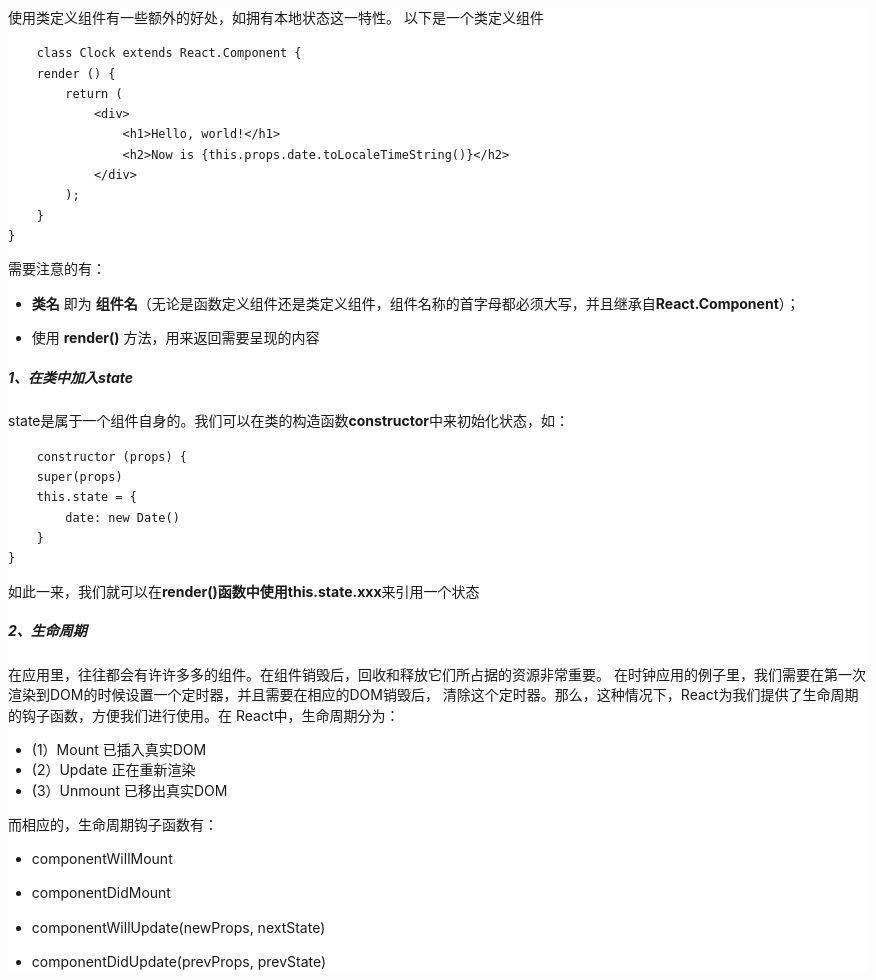 
使用类定义组件有一些额外的好处，如拥有本地状态这一特性。 以下是一个类定义组件

```
	class Clock extends React.Component {
    render () {
        return (
            <div>
                <h1>Hello, world!</h1>
                <h2>Now is {this.props.date.toLocaleTimeString()}</h2>
            </div>
        );
    }
}
```

需要注意的有：

+ **类名** 即为 **组件名**（无论是函数定义组件还是类定义组件，组件名称的首字母都必须大写，并且继承自**React.Component**）；

+ 使用 **render()** 方法，用来返回需要呈现的内容


##### 1、在类中加入state

state是属于一个组件自身的。我们可以在类的构造函数**constructor**中来初始化状态，如：

```
	constructor (props) {
    super(props)
    this.state = {
        date: new Date()
    }
}
```

如此一来，我们就可以在**render()**函数中使用**this.state.xxx**来引用一个状态


##### 2、生命周期

在应用里，往往都会有许许多多的组件。在组件销毁后，回收和释放它们所占据的资源非常重要。
在时钟应用的例子里，我们需要在第一次渲染到DOM的时候设置一个定时器，并且需要在相应的DOM销毁后，
清除这个定时器。那么，这种情况下，React为我们提供了生命周期的钩子函数，方便我们进行使用。在
React中，生命周期分为：

+ (1）Mount 已插入真实DOM
+ (2）Update 正在重新渲染
+ (3）Unmount 已移出真实DOM

而相应的，生命周期钩子函数有：

+ componentWillMount

+ componentDidMount

+ componentWillUpdate(newProps, nextState)

+ componentDidUpdate(prevProps, prevState)
